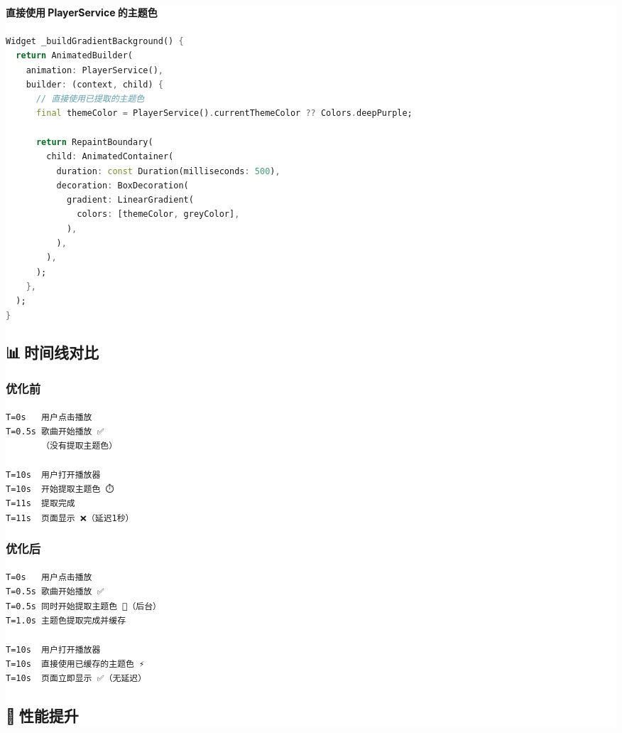 #### 直接使用 PlayerService 的主题色
```dart
Widget _buildGradientBackground() {
  return AnimatedBuilder(
    animation: PlayerService(),
    builder: (context, child) {
      // 直接使用已提取的主题色
      final themeColor = PlayerService().currentThemeColor ?? Colors.deepPurple;
      
      return RepaintBoundary(
        child: AnimatedContainer(
          duration: const Duration(milliseconds: 500),
          decoration: BoxDecoration(
            gradient: LinearGradient(
              colors: [themeColor, greyColor],
            ),
          ),
        ),
      );
    },
  );
}
```

## 📊 时间线对比

### 优化前
```
T=0s   用户点击播放
T=0.5s 歌曲开始播放 ✅
       （没有提取主题色）
       
T=10s  用户打开播放器
T=10s  开始提取主题色 ⏱️
T=11s  提取完成
T=11s  页面显示 ❌（延迟1秒）
```

### 优化后
```
T=0s   用户点击播放
T=0.5s 歌曲开始播放 ✅
T=0.5s 同时开始提取主题色 🎨（后台）
T=1.0s 主题色提取完成并缓存
       
T=10s  用户打开播放器
T=10s  直接使用已缓存的主题色 ⚡
T=10s  页面立即显示 ✅（无延迟）
```

## 🚀 性能提升
